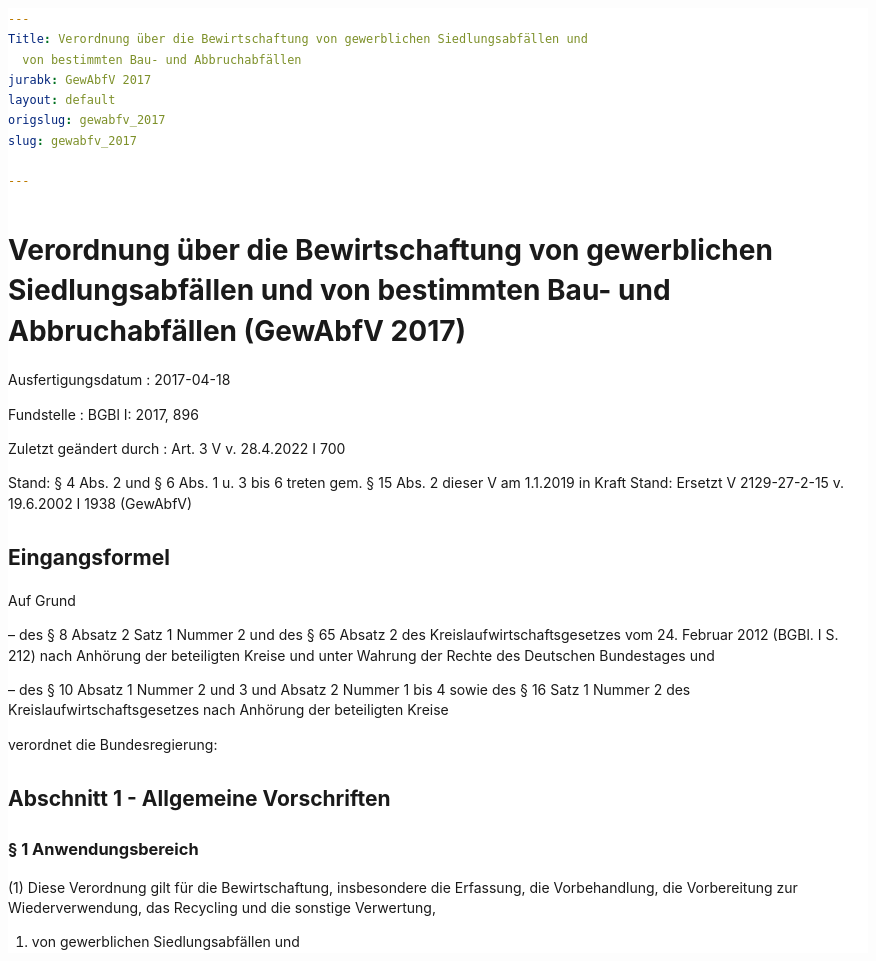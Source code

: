 ```yaml
---
Title: Verordnung über die Bewirtschaftung von gewerblichen Siedlungsabfällen und
  von bestimmten Bau- und Abbruchabfällen
jurabk: GewAbfV 2017
layout: default
origslug: gewabfv_2017
slug: gewabfv_2017

---
```


# Verordnung über die Bewirtschaftung von gewerblichen Siedlungsabfällen und von bestimmten Bau- und Abbruchabfällen (GewAbfV 2017)

Ausfertigungsdatum
:   2017-04-18

Fundstelle
:   BGBl I: 2017, 896

Zuletzt geändert durch
:   Art. 3 V v. 28.4.2022 I 700

Stand: § 4 Abs. 2 und § 6 Abs. 1 u. 3 bis 6 treten gem. § 15 Abs. 2 dieser V am 1.1.2019 in Kraft
Stand: Ersetzt V 2129-27-2-15 v. 19.6.2002 I 1938 (GewAbfV)
[^BJNR089600017_01]:     Notifiziert gemäß der Richtlinie (EU) 2015/1535 des Europäischen Parlaments und des Rates vom 9. September 2015 über ein Informationsverfahren auf dem Gebiet der technischen Vorschriften und der Vorschriften für die Dienste der Informationsgesellschaft (ABl. L 241 vom 17.9.2015, S. 1).


## Eingangsformel

Auf Grund

–   des § 8 Absatz 2 Satz 1 Nummer 2 und des § 65 Absatz 2 des Kreislaufwirtschaftsgesetzes vom 24. Februar 2012 (BGBl. I S. 212) nach Anhörung der beteiligten Kreise und unter Wahrung der Rechte des Deutschen Bundestages und


–   des § 10 Absatz 1 Nummer 2 und 3 und Absatz 2 Nummer 1 bis 4 sowie des § 16 Satz 1 Nummer 2 des Kreislaufwirtschaftsgesetzes nach Anhörung der beteiligten Kreise



verordnet die Bundesregierung:


## Abschnitt 1 - Allgemeine Vorschriften


### § 1 Anwendungsbereich

(1) Diese Verordnung gilt für die Bewirtschaftung, insbesondere die Erfassung, die Vorbehandlung, die Vorbereitung zur Wiederverwendung, das Recycling und die sonstige Verwertung,

1.  von gewerblichen Siedlungsabfällen und
